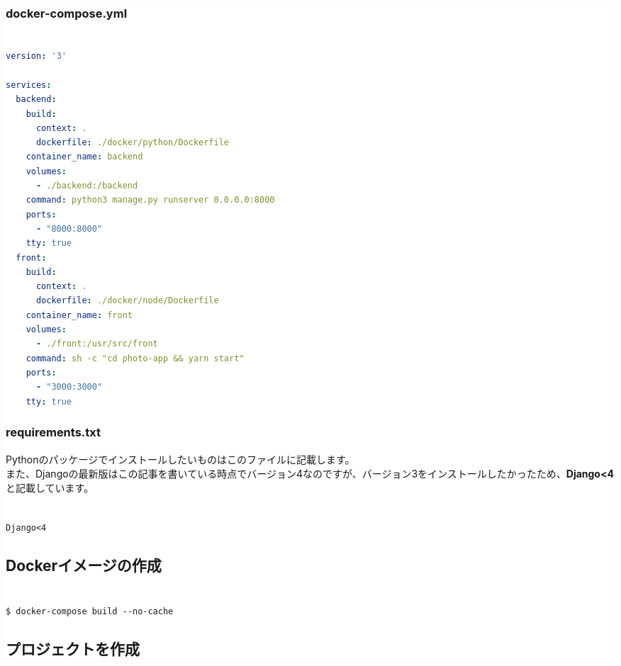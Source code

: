 ### docker-compose.yml

```yml

version: '3'

services:
  backend:
    build:
      context: .
      dockerfile: ./docker/python/Dockerfile
    container_name: backend
    volumes:
      - ./backend:/backend
    command: python3 manage.py runserver 0.0.0.0:8000
    ports:
      - "8000:8000"
    tty: true
  front:
    build:
      context: .
      dockerfile: ./docker/node/Dockerfile
    container_name: front
    volumes:
      - ./front:/usr/src/front
    command: sh -c "cd photo-app && yarn start"
    ports:
      - "3000:3000"
    tty: true

```

### requirements.txt
Pythonのパッケージでインストールしたいものはこのファイルに記載します。  
また、Djangoの最新版はこの記事を書いている時点でバージョン4なのですが、バージョン3をインストールしたかったため、**Django<4**と記載しています。

```

Django<4

```

## Dockerイメージの作成

```

$ docker-compose build --no-cache

```


## プロジェクトを作成
